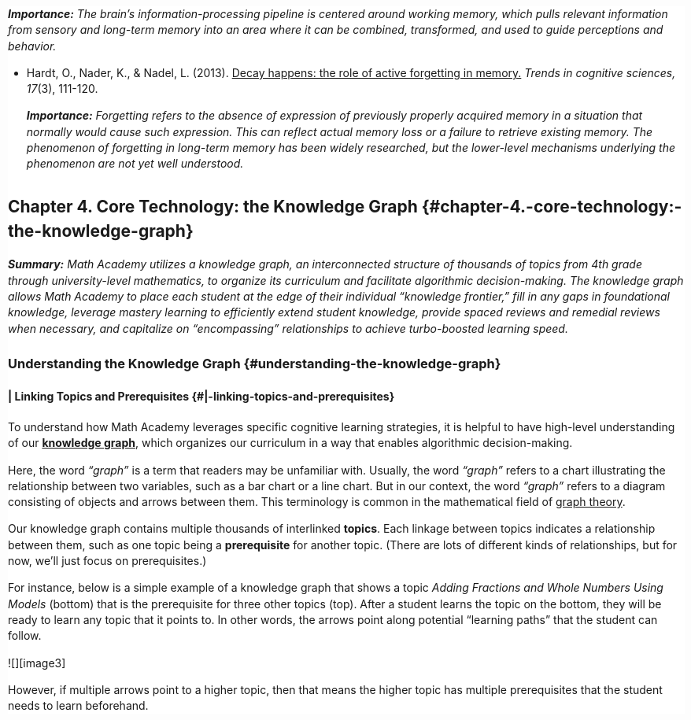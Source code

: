   ***Importance:** The brain’s information-processing pipeline is centered around working memory, which pulls relevant information from sensory and long-term memory into an area where it can be combined, transformed, and used to guide perceptions and behavior.*

* Hardt, O., Nader, K., & Nadel, L. (2013). [Decay happens: the role of active forgetting in memory.](https://www.mcgill.ca/science/files/science/channels/attach/hardt_et_al_-_decay_happens_-_the_role_of_active_forgetting_in_memory.pdf) *Trends in cognitive sciences, 17*(3), 111-120.

  ***Importance:** Forgetting refers to the absence of expression of previously properly acquired memory in a situation that normally would cause such expression. This can reflect actual memory loss or a failure to retrieve existing memory. The phenomenon of forgetting in long-term memory has been widely researched, but the lower-level mechanisms underlying the phenomenon are not yet well understood.*

## Chapter 4\. Core Technology: the Knowledge Graph {#chapter-4.-core-technology:-the-knowledge-graph}

***Summary:** Math Academy utilizes a knowledge graph, an interconnected structure of thousands of topics from 4th grade through university-level mathematics, to organize its curriculum and facilitate algorithmic decision-making. The knowledge graph allows Math Academy to place each student at the edge of their individual “knowledge frontier,” fill in any gaps in foundational knowledge, leverage mastery learning to efficiently extend student knowledge, provide spaced reviews and remedial reviews when necessary, and capitalize on “encompassing” relationships to achieve turbo-boosted learning speed.*

### Understanding the Knowledge Graph {#understanding-the-knowledge-graph}

#### | Linking Topics and Prerequisites {#|-linking-topics-and-prerequisites}

To understand how Math Academy leverages specific cognitive learning strategies, it is helpful to have high-level understanding of our [**knowledge graph**](https://en.wikipedia.org/wiki/Knowledge_graph), which organizes our curriculum in a way that enables algorithmic decision-making.

Here, the word *“graph”* is a term that readers may be unfamiliar with. Usually, the word *“graph”* refers to a chart illustrating the relationship between two variables, such as a bar chart or a line chart. But in our context, the word *“graph”* refers to a diagram consisting of objects and arrows between them. This terminology is common in the mathematical field of [graph theory](https://en.wikipedia.org/wiki/Graph_theory).

Our knowledge graph contains multiple thousands of interlinked **topics**. Each linkage between topics indicates a relationship between them, such as one topic being a **prerequisite** for another topic. (There are lots of different kinds of relationships, but for now, we’ll just focus on prerequisites.)

For instance, below is a simple example of a knowledge graph that shows a topic *Adding Fractions and Whole Numbers Using Models* (bottom) that is the prerequisite for three other topics (top). After a student learns the topic on the bottom, they will be ready to learn any topic that it points to. In other words, the arrows point along potential “learning paths” that the student can follow.

![][image3]

However, if multiple arrows point to a higher topic, then that means the higher topic has multiple prerequisites that the student needs to learn beforehand.
